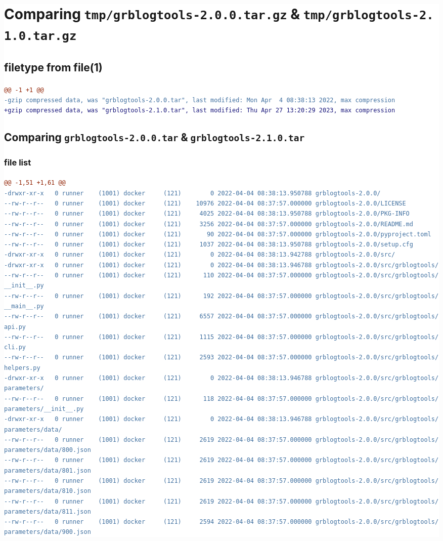 # Comparing `tmp/grblogtools-2.0.0.tar.gz` & `tmp/grblogtools-2.1.0.tar.gz`

## filetype from file(1)

```diff
@@ -1 +1 @@
-gzip compressed data, was "grblogtools-2.0.0.tar", last modified: Mon Apr  4 08:38:13 2022, max compression
+gzip compressed data, was "grblogtools-2.1.0.tar", last modified: Thu Apr 27 13:20:29 2023, max compression
```

## Comparing `grblogtools-2.0.0.tar` & `grblogtools-2.1.0.tar`

### file list

```diff
@@ -1,51 +1,61 @@
-drwxr-xr-x   0 runner    (1001) docker     (121)        0 2022-04-04 08:38:13.950788 grblogtools-2.0.0/
--rw-r--r--   0 runner    (1001) docker     (121)    10976 2022-04-04 08:37:57.000000 grblogtools-2.0.0/LICENSE
--rw-r--r--   0 runner    (1001) docker     (121)     4025 2022-04-04 08:38:13.950788 grblogtools-2.0.0/PKG-INFO
--rw-r--r--   0 runner    (1001) docker     (121)     3256 2022-04-04 08:37:57.000000 grblogtools-2.0.0/README.md
--rw-r--r--   0 runner    (1001) docker     (121)       90 2022-04-04 08:37:57.000000 grblogtools-2.0.0/pyproject.toml
--rw-r--r--   0 runner    (1001) docker     (121)     1037 2022-04-04 08:38:13.950788 grblogtools-2.0.0/setup.cfg
-drwxr-xr-x   0 runner    (1001) docker     (121)        0 2022-04-04 08:38:13.942788 grblogtools-2.0.0/src/
-drwxr-xr-x   0 runner    (1001) docker     (121)        0 2022-04-04 08:38:13.946788 grblogtools-2.0.0/src/grblogtools/
--rw-r--r--   0 runner    (1001) docker     (121)      110 2022-04-04 08:37:57.000000 grblogtools-2.0.0/src/grblogtools/__init__.py
--rw-r--r--   0 runner    (1001) docker     (121)      192 2022-04-04 08:37:57.000000 grblogtools-2.0.0/src/grblogtools/__main__.py
--rw-r--r--   0 runner    (1001) docker     (121)     6557 2022-04-04 08:37:57.000000 grblogtools-2.0.0/src/grblogtools/api.py
--rw-r--r--   0 runner    (1001) docker     (121)     1115 2022-04-04 08:37:57.000000 grblogtools-2.0.0/src/grblogtools/cli.py
--rw-r--r--   0 runner    (1001) docker     (121)     2593 2022-04-04 08:37:57.000000 grblogtools-2.0.0/src/grblogtools/helpers.py
-drwxr-xr-x   0 runner    (1001) docker     (121)        0 2022-04-04 08:38:13.946788 grblogtools-2.0.0/src/grblogtools/parameters/
--rw-r--r--   0 runner    (1001) docker     (121)      118 2022-04-04 08:37:57.000000 grblogtools-2.0.0/src/grblogtools/parameters/__init__.py
-drwxr-xr-x   0 runner    (1001) docker     (121)        0 2022-04-04 08:38:13.946788 grblogtools-2.0.0/src/grblogtools/parameters/data/
--rw-r--r--   0 runner    (1001) docker     (121)     2619 2022-04-04 08:37:57.000000 grblogtools-2.0.0/src/grblogtools/parameters/data/800.json
--rw-r--r--   0 runner    (1001) docker     (121)     2619 2022-04-04 08:37:57.000000 grblogtools-2.0.0/src/grblogtools/parameters/data/801.json
--rw-r--r--   0 runner    (1001) docker     (121)     2619 2022-04-04 08:37:57.000000 grblogtools-2.0.0/src/grblogtools/parameters/data/810.json
--rw-r--r--   0 runner    (1001) docker     (121)     2619 2022-04-04 08:37:57.000000 grblogtools-2.0.0/src/grblogtools/parameters/data/811.json
--rw-r--r--   0 runner    (1001) docker     (121)     2594 2022-04-04 08:37:57.000000 grblogtools-2.0.0/src/grblogtools/parameters/data/900.json
```
